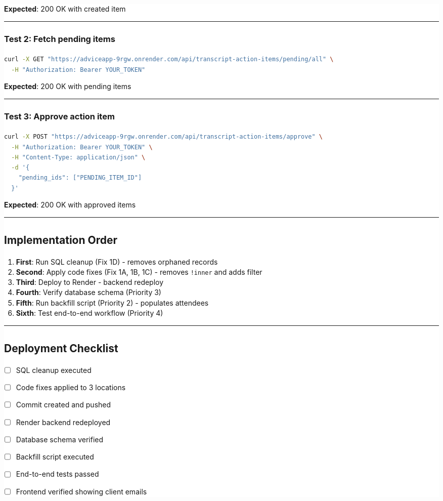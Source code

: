 **Expected**: 200 OK with created item

---

### Test 2: Fetch pending items
```bash
curl -X GET "https://adviceapp-9rgw.onrender.com/api/transcript-action-items/pending/all" \
  -H "Authorization: Bearer YOUR_TOKEN"
```

**Expected**: 200 OK with pending items

---

### Test 3: Approve action item
```bash
curl -X POST "https://adviceapp-9rgw.onrender.com/api/transcript-action-items/approve" \
  -H "Authorization: Bearer YOUR_TOKEN" \
  -H "Content-Type: application/json" \
  -d '{
    "pending_ids": ["PENDING_ITEM_ID"]
  }'
```

**Expected**: 200 OK with approved items

---

## Implementation Order

1. **First**: Run SQL cleanup (Fix 1D) - removes orphaned records
2. **Second**: Apply code fixes (Fix 1A, 1B, 1C) - removes `!inner` and adds filter
3. **Third**: Deploy to Render - backend redeploy
4. **Fourth**: Verify database schema (Priority 3)
5. **Fifth**: Run backfill script (Priority 2) - populates attendees
6. **Sixth**: Test end-to-end workflow (Priority 4)

---

## Deployment Checklist

- [ ] SQL cleanup executed
- [ ] Code fixes applied to 3 locations
- [ ] Commit created and pushed
- [ ] Render backend redeployed
- [ ] Database schema verified
- [ ] Backfill script executed
- [ ] End-to-end tests passed
- [ ] Frontend verified showing client emails


